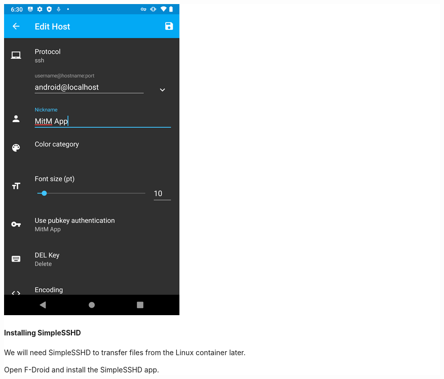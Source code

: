 ![ConnectBot new host](Screenshots/connectbot_new_host.png)

#### Installing SimpleSSHD

We will need SimpleSSHD to transfer files from the Linux container later.

Open F-Droid and install the SimpleSSHD app.
